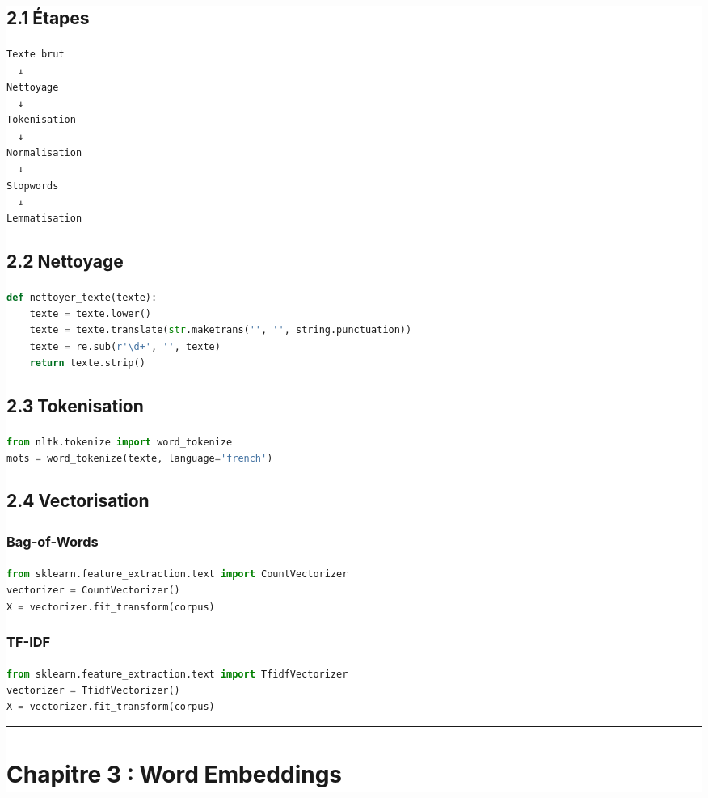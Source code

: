## 2.1 Étapes

```
Texte brut
  ↓
Nettoyage
  ↓
Tokenisation
  ↓
Normalisation
  ↓
Stopwords
  ↓
Lemmatisation
```

## 2.2 Nettoyage

```python
def nettoyer_texte(texte):
    texte = texte.lower()
    texte = texte.translate(str.maketrans('', '', string.punctuation))
    texte = re.sub(r'\d+', '', texte)
    return texte.strip()
```

## 2.3 Tokenisation

```python
from nltk.tokenize import word_tokenize
mots = word_tokenize(texte, language='french')
```

## 2.4 Vectorisation

### Bag-of-Words
```python
from sklearn.feature_extraction.text import CountVectorizer
vectorizer = CountVectorizer()
X = vectorizer.fit_transform(corpus)
```

### TF-IDF
```python
from sklearn.feature_extraction.text import TfidfVectorizer
vectorizer = TfidfVectorizer()
X = vectorizer.fit_transform(corpus)
```

---

# Chapitre 3 : Word Embeddings
